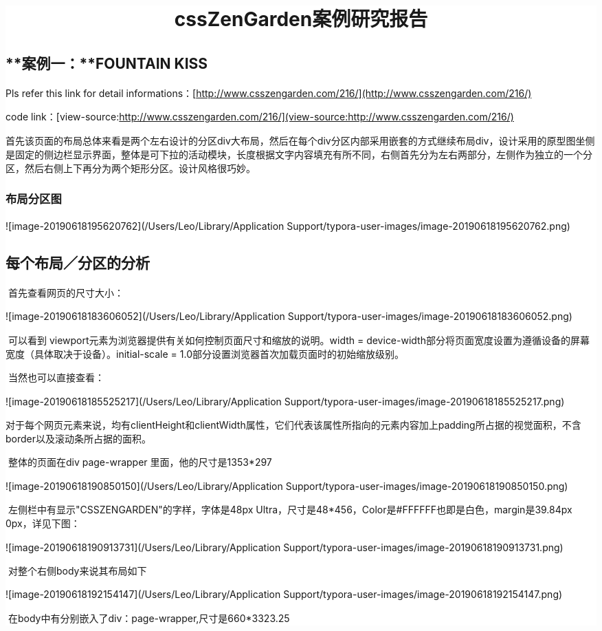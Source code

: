 # <center>cssZenGarden案例研究报告</center>



## **案例一：**FOUNTAIN KISS 

Pls refer this link for detail informations：[http://www.csszengarden.com/216/](http://www.csszengarden.com/216/)

code link：[view-source:http://www.csszengarden.com/216/](view-source:http://www.csszengarden.com/216/)



​		首先该页面的布局总体来看是两个左右设计的分区div大布局，然后在每个div分区内部采用嵌套的方式继续布局div，设计采用的原型图坐侧是固定的侧边栏显示界面，整体是可下拉的活动模块，长度根据文字内容填充有所不同，右侧首先分为左右两部分，左侧作为独立的一个分区，然后右侧上下再分为两个矩形分区。设计风格很巧妙。

### 布局分区图



![image-20190618195620762](/Users/Leo/Library/Application Support/typora-user-images/image-20190618195620762.png)		

## 每个布局／分区的分析

​		首先查看网页的尺寸大小：

![image-20190618183606052](/Users/Leo/Library/Application Support/typora-user-images/image-20190618183606052.png)

​		可以看到<meta> viewport元素为浏览器提供有关如何控制页面尺寸和缩放的说明。width = device-width部分将页面宽度设置为遵循设备的屏幕宽度（具体取决于设备）。initial-scale = 1.0部分设置浏览器首次加载页面时的初始缩放级别。

​		当然也可以直接查看：

![image-20190618185525217](/Users/Leo/Library/Application Support/typora-user-images/image-20190618185525217.png)

​		对于每个网页元素来说，均有clientHeight和clientWidth属性，它们代表该属性所指向的元素内容加上padding所占据的视觉面积，不含border以及滚动条所占据的面积。

​		整体的页面在div page-wrapper 里面，他的尺寸是1353*297

![image-20190618190850150](/Users/Leo/Library/Application Support/typora-user-images/image-20190618190850150.png)



​		左侧栏中有显示"CSSZENGARDEN"的字样，字体是48px Ultra，尺寸是48*456，Color是#FFFFFF也即是白色，margin是39.84px 0px，详见下图：

![image-20190618190913731](/Users/Leo/Library/Application Support/typora-user-images/image-20190618190913731.png)



​		对整个右侧body来说其布局如下

![image-20190618192154147](/Users/Leo/Library/Application Support/typora-user-images/image-20190618192154147.png)



​		在body中有分别嵌入了div：page-wrapper,尺寸是660*3323.25
